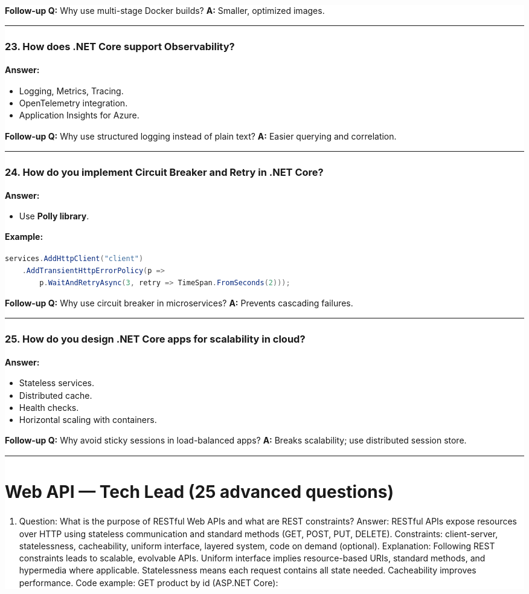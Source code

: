 **Follow-up Q:** Why use multi-stage Docker builds?
**A:** Smaller, optimized images.

---

### 23. How does .NET Core support Observability?

**Answer:**

* Logging, Metrics, Tracing.
* OpenTelemetry integration.
* Application Insights for Azure.

**Follow-up Q:** Why use structured logging instead of plain text?
**A:** Easier querying and correlation.

---

### 24. How do you implement Circuit Breaker and Retry in .NET Core?

**Answer:**

* Use **Polly library**.

**Example:**

```csharp
services.AddHttpClient("client")
    .AddTransientHttpErrorPolicy(p =>
        p.WaitAndRetryAsync(3, retry => TimeSpan.FromSeconds(2)));
```

**Follow-up Q:** Why use circuit breaker in microservices?
**A:** Prevents cascading failures.

---

### 25. How do you design .NET Core apps for scalability in cloud?

**Answer:**

* Stateless services.
* Distributed cache.
* Health checks.
* Horizontal scaling with containers.

**Follow-up Q:** Why avoid sticky sessions in load-balanced apps?
**A:** Breaks scalability; use distributed session store.

---

# Web API — Tech Lead (25 advanced questions)

1. Question: What is the purpose of RESTful Web APIs and what are REST constraints?
   Answer: RESTful APIs expose resources over HTTP using stateless communication and standard methods (GET, POST, PUT, DELETE). Constraints: client-server, statelessness, cacheability, uniform interface, layered system, code on demand (optional).
   Explanation: Following REST constraints leads to scalable, evolvable APIs. Uniform interface implies resource-based URIs, standard methods, and hypermedia where applicable. Statelessness means each request contains all state needed. Cacheability improves performance.
   Code example: GET product by id (ASP.NET Core):

